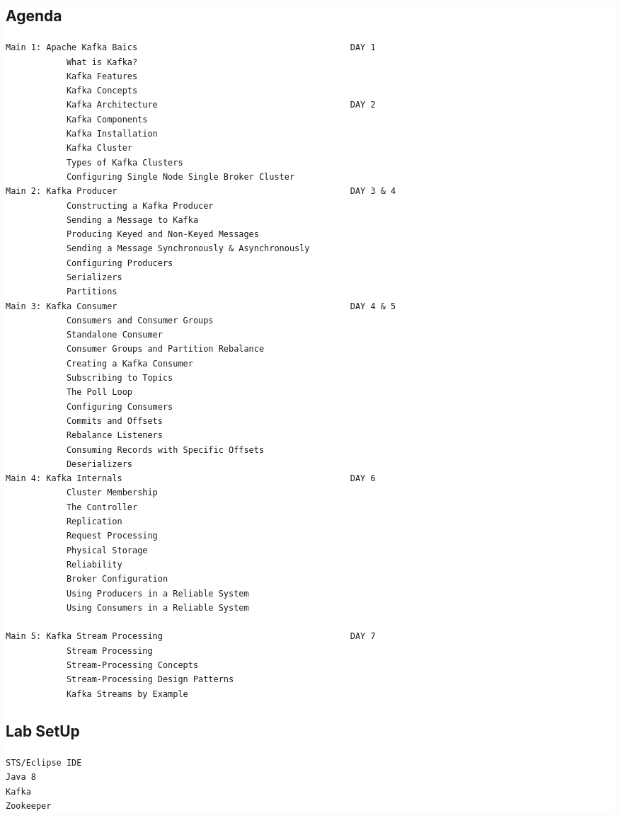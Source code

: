 Agenda
-----------------

    Main 1: Apache Kafka Baics                                          DAY 1
                What is Kafka? 
                Kafka Features
                Kafka Concepts
                Kafka Architecture                                      DAY 2
                Kafka Components 
                Kafka Installation
                Kafka Cluster 
                Types of Kafka Clusters
                Configuring Single Node Single Broker Cluster  
    Main 2: Kafka Producer                                              DAY 3 & 4
                Constructing a Kafka Producer 
                Sending a Message to Kafka 
                Producing Keyed and Non-Keyed Messages  
                Sending a Message Synchronously & Asynchronously 
                Configuring Producers 
                Serializers 
                Partitions 
    Main 3: Kafka Consumer                                              DAY 4 & 5
                Consumers and Consumer Groups 
                Standalone Consumer 
                Consumer Groups and Partition Rebalance 
                Creating a Kafka Consumer 
                Subscribing to Topics 
                The Poll Loop 
                Configuring Consumers 
                Commits and Offsets 
                Rebalance Listeners 
                Consuming Records with Specific Offsets 
                Deserializers 
    Main 4: Kafka Internals                                             DAY 6
                Cluster Membership 
                The Controller 
                Replication   
                Request Processing 
                Physical Storage 
                Reliability  
                Broker Configuration 
                Using Producers in a Reliable System 
                Using Consumers in a Reliable System 
    
    Main 5: Kafka Stream Processing                                     DAY 7
                Stream Processing  
                Stream-Processing Concepts  
                Stream-Processing Design Patterns
                Kafka Streams by Example 
    

Lab SetUp
-----------------------
    STS/Eclipse IDE
    Java 8
    Kafka
    Zookeeper
